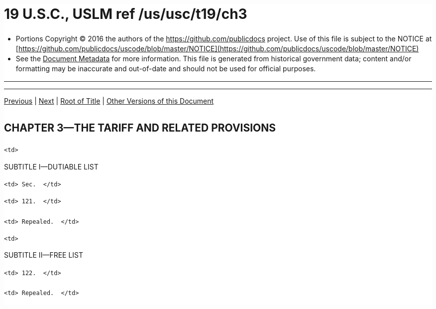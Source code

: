 ---
---

# 19 U.S.C., USLM ref /us/usc/t19/ch3

* Portions Copyright © 2016 the authors of the https://github.com/publicdocs project.
  Use of this file is subject to the NOTICE at [https://github.com/publicdocs/uscode/blob/master/NOTICE](https://github.com/publicdocs/uscode/blob/master/NOTICE)
* See the [Document Metadata](././../../../..//README.md) for more information.
  This file is generated from historical government data; content and/or formatting may be inaccurate and out-of-date and should not be used for official purposes.

----------
----------

[Previous](./../../../..//us/usc/t19/ch2/m__us_usc_t19_s107.md) | [Next](./../../../..//us/usc/t19/ch3/stI/m__us_usc_t19_ch3_stI.md) | [Root of Title](./../../../../) | [Other Versions of this Document](https://publicdocs.github.io/go/links?ns=uslm&ref=%2Fus%2Fusc%2Ft19%2Fch3)

## CHAPTER 3—THE TARIFF AND RELATED PROVISIONS

<table>

  <tr>

    <td> 

SUBTITLE I—DUTIABLE LIST  </td>

  </tr>

  <tr>

    <td> Sec.  </td>

  </tr>

  <tr>

    <td> 121.  </td>

    <td> Repealed.  </td>

  </tr>

  <tr>

    <td> 

SUBTITLE II—FREE LIST  </td>

  </tr>

  <tr>

    <td> 122.  </td>

    <td> Repealed.  </td>
